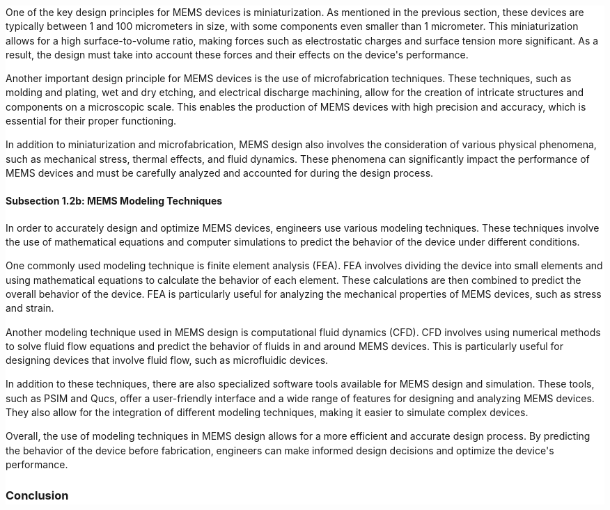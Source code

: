 

One of the key design principles for MEMS devices is miniaturization. As mentioned in the previous section, these devices are typically between 1 and 100 micrometers in size, with some components even smaller than 1 micrometer. This miniaturization allows for a high surface-to-volume ratio, making forces such as electrostatic charges and surface tension more significant. As a result, the design must take into account these forces and their effects on the device's performance.



Another important design principle for MEMS devices is the use of microfabrication techniques. These techniques, such as molding and plating, wet and dry etching, and electrical discharge machining, allow for the creation of intricate structures and components on a microscopic scale. This enables the production of MEMS devices with high precision and accuracy, which is essential for their proper functioning.



In addition to miniaturization and microfabrication, MEMS design also involves the consideration of various physical phenomena, such as mechanical stress, thermal effects, and fluid dynamics. These phenomena can significantly impact the performance of MEMS devices and must be carefully analyzed and accounted for during the design process.



#### Subsection 1.2b: MEMS Modeling Techniques



In order to accurately design and optimize MEMS devices, engineers use various modeling techniques. These techniques involve the use of mathematical equations and computer simulations to predict the behavior of the device under different conditions.



One commonly used modeling technique is finite element analysis (FEA). FEA involves dividing the device into small elements and using mathematical equations to calculate the behavior of each element. These calculations are then combined to predict the overall behavior of the device. FEA is particularly useful for analyzing the mechanical properties of MEMS devices, such as stress and strain.



Another modeling technique used in MEMS design is computational fluid dynamics (CFD). CFD involves using numerical methods to solve fluid flow equations and predict the behavior of fluids in and around MEMS devices. This is particularly useful for designing devices that involve fluid flow, such as microfluidic devices.



In addition to these techniques, there are also specialized software tools available for MEMS design and simulation. These tools, such as PSIM and Qucs, offer a user-friendly interface and a wide range of features for designing and analyzing MEMS devices. They also allow for the integration of different modeling techniques, making it easier to simulate complex devices.



Overall, the use of modeling techniques in MEMS design allows for a more efficient and accurate design process. By predicting the behavior of the device before fabrication, engineers can make informed design decisions and optimize the device's performance. 





### Conclusion
